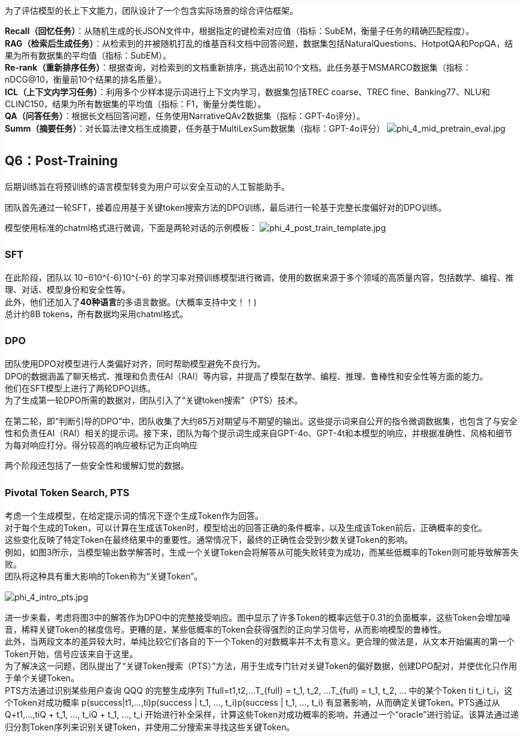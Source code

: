 为了评估模型的长上下文能力，团队设计了一个包含实际场景的综合评估框架。

**Recall（回忆任务）**：从随机生成的长JSON文件中，根据指定的键检索对应值（指标：SubEM，衡量子任务的精确匹配程度）。<br>
**RAG（检索后生成任务）**：从检索到的并被随机打乱的维基百科文档中回答问题，数据集包括NaturalQuestions、HotpotQA和PopQA，结果为所有数据集的平均值（指标：SubEM）。<br>
**Re-rank（重新排序任务）**：根据查询，对检索到的文档重新排序，挑选出前10个文档。此任务基于MSMARCO数据集（指标：nDCG@10，衡量前10个结果的排名质量）。<br>
**ICL（上下文内学习任务）**：利用多个少样本提示词进行上下文内学习，数据集包括TREC coarse、TREC fine、Banking77、NLU和CLINC150，结果为所有数据集的平均值（指标：F1，衡量分类性能）。<br>
**QA（问答任务）**：根据长文档回答问题，任务使用NarrativeQAv2数据集（指标：GPT-4o评分）。<br>
**Summ（摘要任务）**：对长篇法律文档生成摘要，任务基于MultiLexSum数据集（指标：GPT-4o评分）
![phi_4_mid_pretrain_eval.jpg](https://cloudflare-imgbed-4vb.pages.dev/file/1734438787938_phi_4_mid_pretrain_eval.jpg)

## Q6：Post-Training
后期训练旨在将预训练的语言模型转变为用户可以安全互动的人工智能助手。 <br>

团队首先通过一轮SFT，接着应用基于关键token搜索方法的DPO训练，最后进行一轮基于完整长度偏好对的DPO训练。<br>

模型使用标准的chatml格式进行微调，下面是两轮对话的示例模板：
![phi_4_post_train_template.jpg](https://cloudflare-imgbed-4vb.pages.dev/file/1734439016609_phi_4_post_train_template.jpg)

### SFT

在此阶段，团队以 10−610^{-6}10^{-6} 的学习率对预训练模型进行微调，使用的数据来源于多个领域的高质量内容，包括数学、编程、推理、对话、模型身份和安全性等。<br>
此外，他们还加入了**40种语言**的多语言数据。(大概率支持中文！！)<br>
总计约8B tokens，所有数据均采用chatml格式。


### DPO
团队使用DPO对模型进行人类偏好对齐，同时帮助模型避免不良行为。<br>
DPO的数据涵盖了聊天格式、推理和负责任AI（RAI）等内容，并提高了模型在数学、编程、推理、鲁棒性和安全性等方面的能力。<br>
他们在SFT模型上进行了两轮DPO训练。<br>
为了生成第一轮DPO所需的数据对，团队引入了“关键token搜索”（PTS）技术。<br>

在第二轮，即“判断引导的DPO”中，团队收集了大约85万对期望与不期望的输出。这些提示词来自公开的指令微调数据集，也包含了与安全性和负责任AI（RAI）相关的提示词。接下来，团队为每个提示词生成来自GPT-4o、GPT-4t和本模型的响应，并根据准确性、风格和细节为每对响应打分。得分较高的响应被标记为正向响应<br>

两个阶段还包括了一些安全性和缓解幻觉的数据。


### Pivotal Token Search, PTS
考虑一个生成模型，在给定提示词的情况下逐个生成Token作为回答。<br>
对于每个生成的Token，可以计算在生成该Token时，模型给出的回答正确的条件概率，以及生成该Token前后，正确概率的变化。<br>
这些变化反映了特定Token在最终结果中的重要性。通常情况下，最终的正确性会受到少数关键Token的影响。<br>
例如，如图3所示，当模型输出数学解答时，生成一个关键Token会将解答从可能失败转变为成功，而某些低概率的Token则可能导致解答失败。<br>
团队将这种具有重大影响的Token称为“关键Token”。


![phi_4_intro_pts.jpg](https://cloudflare-imgbed-4vb.pages.dev/file/1734439605713_phi_4_intro_pts.jpg)

进一步来看，考虑将图3中的解答作为DPO中的完整接受响应。图中显示了许多Token的概率远低于0.31的负面概率，这些Token会增加噪音，稀释关键Token的梯度信号。更糟的是，某些低概率的Token会获得强烈的正向学习信号，从而影响模型的鲁棒性。<br>
此外，当两段文本的差异较大时，单纯比较它们各自的下一个Token的对数概率并不太有意义。更合理的做法是，从文本开始偏离的第一个Token开始，信号应该来自于这里。<br>
为了解决这一问题，团队提出了“关键Token搜索（PTS）”方法，用于生成专门针对关键Token的偏好数据，创建DPO配对，并使优化只作用于单个关键Token。<br>
PTS方法通过识别某些用户查询 QQQ 的完整生成序列 Tfull=t1,t2,…T_{full} = t_1, t_2, …T_{full} = t_1, t_2, … 中的某个Token ti t_i t_i，这个Token对成功概率 p(success|t1,…,ti)p(success | t_1, …, t_i)p(success | t_1, …, t_i) 有显著影响，从而确定关键Token。PTS通过从 Q+t1,…,tiQ + t_1, …, t_iQ + t_1, …, t_i 开始进行补全采样，计算这些Token对成功概率的影响，并通过一个“oracle”进行验证。该算法通过递归分割Token序列来识别关键Token，并使用二分搜索来寻找这些关键Token。<br>
